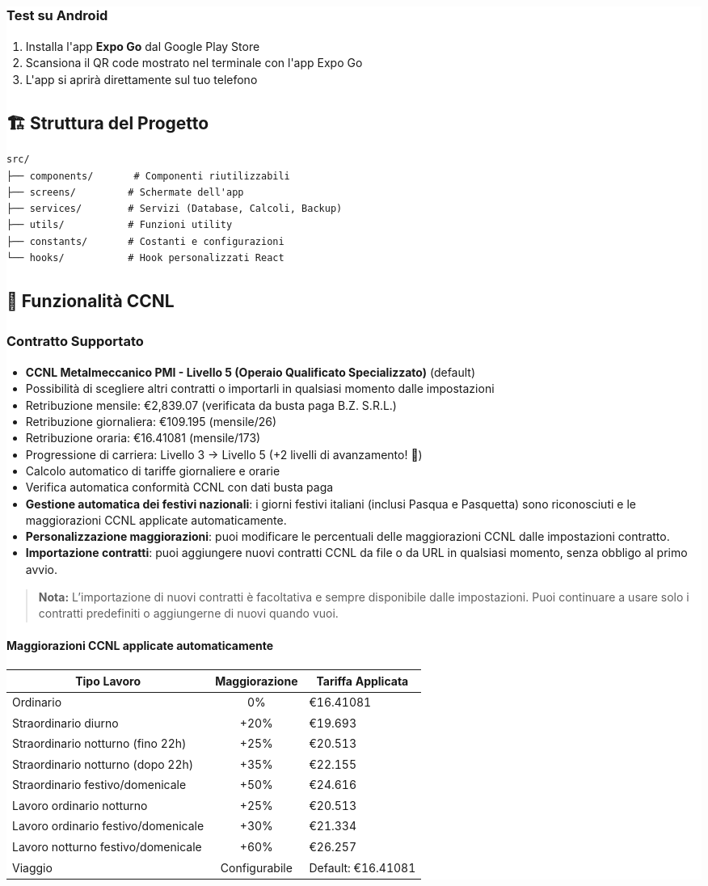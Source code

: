 ### Test su Android

1. Installa l'app **Expo Go** dal Google Play Store
2. Scansiona il QR code mostrato nel terminale con l'app Expo Go
3. L'app si aprirà direttamente sul tuo telefono

## 🏗️ Struttura del Progetto

```text
src/
├── components/       # Componenti riutilizzabili
├── screens/         # Schermate dell'app
├── services/        # Servizi (Database, Calcoli, Backup)
├── utils/           # Funzioni utility
├── constants/       # Costanti e configurazioni
└── hooks/           # Hook personalizzati React
```

## 💼 Funzionalità CCNL

### Contratto Supportato

- **CCNL Metalmeccanico PMI - Livello 5 (Operaio Qualificato Specializzato)** (default)
- Possibilità di scegliere altri contratti o importarli in qualsiasi momento dalle impostazioni
- Retribuzione mensile: €2,839.07 (verificata da busta paga B.Z. S.R.L.)
- Retribuzione giornaliera: €109.195 (mensile/26)
- Retribuzione oraria: €16.41081 (mensile/173)
- Progressione di carriera: Livello 3 → Livello 5 (+2 livelli di avanzamento! 🎉)
- Calcolo automatico di tariffe giornaliere e orarie
- Verifica automatica conformità CCNL con dati busta paga
- **Gestione automatica dei festivi nazionali**: i giorni festivi italiani (inclusi Pasqua e Pasquetta) sono riconosciuti e le maggiorazioni CCNL applicate automaticamente.
- **Personalizzazione maggiorazioni**: puoi modificare le percentuali delle maggiorazioni CCNL dalle impostazioni contratto.
- **Importazione contratti**: puoi aggiungere nuovi contratti CCNL da file o da URL in qualsiasi momento, senza obbligo al primo avvio.

> **Nota:** L’importazione di nuovi contratti è facoltativa e sempre disponibile dalle impostazioni. Puoi continuare a usare solo i contratti predefiniti o aggiungerne di nuovi quando vuoi.

#### Maggiorazioni CCNL applicate automaticamente

| Tipo Lavoro                        | Maggiorazione | Tariffa Applicata         |
|-------------------------------------|:-------------:|--------------------------|
| Ordinario                          |     0%        | €16.41081                |
| Straordinario diurno                |   +20%        | €19.693                  |
| Straordinario notturno (fino 22h)   |   +25%        | €20.513                  |
| Straordinario notturno (dopo 22h)   |   +35%        | €22.155                  |
| Straordinario festivo/domenicale    |   +50%        | €24.616                  |
| Lavoro ordinario notturno           |   +25%        | €20.513                  |
| Lavoro ordinario festivo/domenicale |   +30%        | €21.334                  |
| Lavoro notturno festivo/domenicale  |   +60%        | €26.257                  |
| Viaggio                             |  Configurabile| Default: €16.41081       |
